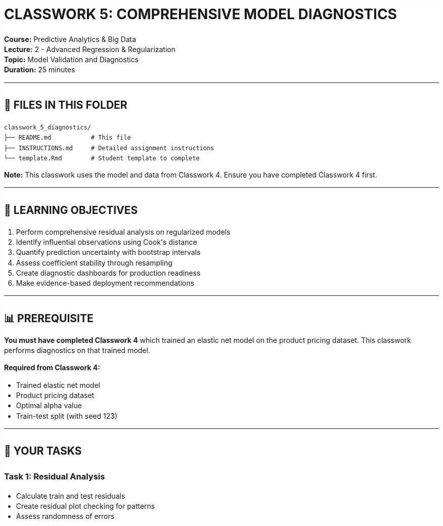 # CLASSWORK 5: COMPREHENSIVE MODEL DIAGNOSTICS

**Course:** Predictive Analytics & Big Data  
**Lecture:** 2 - Advanced Regression & Regularization  
**Topic:** Model Validation and Diagnostics  
**Duration:** 25 minutes

---

## 📁 FILES IN THIS FOLDER

```
classwork_5_diagnostics/
├── README.md           # This file
├── INSTRUCTIONS.md     # Detailed assignment instructions
└── template.Rmd        # Student template to complete
```

**Note:** This classwork uses the model and data from Classwork 4. Ensure you have completed Classwork 4 first.

---

## 🎯 LEARNING OBJECTIVES

1. Perform comprehensive residual analysis on regularized models
2. Identify influential observations using Cook's distance
3. Quantify prediction uncertainty with bootstrap intervals
4. Assess coefficient stability through resampling
5. Create diagnostic dashboards for production readiness
6. Make evidence-based deployment recommendations

---

## 📊 PREREQUISITE

**You must have completed Classwork 4** which trained an elastic net model on the product pricing dataset. This classwork performs diagnostics on that trained model.

**Required from Classwork 4:**
- Trained elastic net model
- Product pricing dataset
- Optimal alpha value
- Train-test split (with seed 123)

---

## 📝 YOUR TASKS

### Task 1: Residual Analysis
- Calculate train and test residuals
- Create residual plot checking for patterns
- Assess randomness of errors
